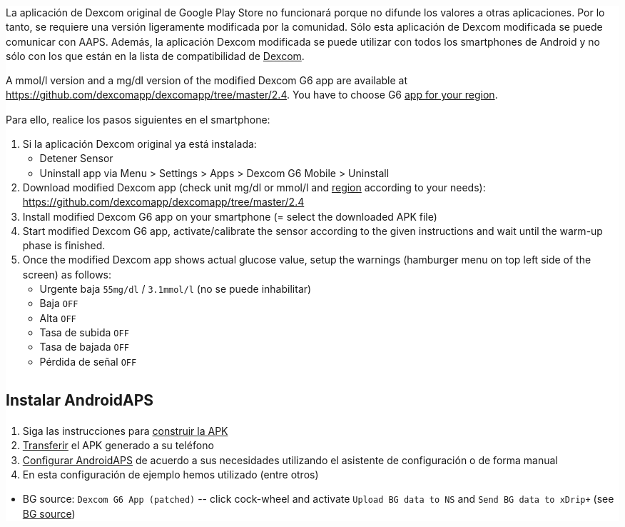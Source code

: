 La aplicación de Dexcom original de Google Play Store no funcionará porque no difunde los valores a otras aplicaciones. Por lo tanto, se requiere una versión ligeramente modificada por la comunidad. Sólo esta aplicación de Dexcom modificada se puede comunicar con AAPS. Además, la aplicación Dexcom modificada se puede utilizar con todos los smartphones de Android y no sólo con los que están en la lista de compatibilidad de [Dexcom](https://www.dexcom.com/dexcom-international-compatibility).

A mmol/l version and a mg/dl version of the modified Dexcom G6 app are available at <https://github.com/dexcomapp/dexcomapp/tree/master/2.4>. You have to choose G6 [app for your region](../Hardware/DexcomG6#if-using-g6-with-patched-dexcom-app).

Para ello, realice los pasos siguientes en el smartphone:

1. Si la aplicación Dexcom original ya está instalada: 
    * Detener Sensor
    * Uninstall app via Menu > Settings > Apps > Dexcom G6 Mobile > Uninstall
2. Download modified Dexcom app (check unit mg/dl or mmol/l and [region](../Hardware/DexcomG6#if-using-g6-with-patched-dexcom-app) according to your needs): <https://github.com/dexcomapp/dexcomapp/tree/master/2.4>
3. Install modified Dexcom G6 app on your smartphone (= select the downloaded APK file)
4. Start modified Dexcom G6 app, activate/calibrate the sensor according to the given instructions and wait until the warm-up phase is finished.
5. Once the modified Dexcom app shows actual glucose value, setup the warnings (hamburger menu on top left side of the screen) as follows: 
    * Urgente baja `55mg/dl` / `3.1mmol/l` (no se puede inhabilitar)
    * Baja `OFF`
    * Alta `OFF`
    * Tasa de subida `OFF`
    * Tasa de bajada `OFF`
    * Pérdida de señal `OFF`

## Instalar AndroidAPS

1. Siga las instrucciones para [construir la APK](../Installing-AndroidAPS/Building-APK#generate-signed-apk)
2. [Transferir](../Installing-AndroidAPS/Building-APK#transfer-apk-to-smartphone) el APK generado a su teléfono
3. [Configurar AndroidAPS](../Configuration/Config-Builder.md) de acuerdo a sus necesidades utilizando el asistente de configuración o de forma manual
4. En esta configuración de ejemplo hemos utilizado (entre otros)

* BG source: `Dexcom G6 App (patched)` -- click cock-wheel and activate `Upload BG data to NS` and `Send BG data to xDrip+` (see [BG source](../Configuration/BG-Source.rst))
